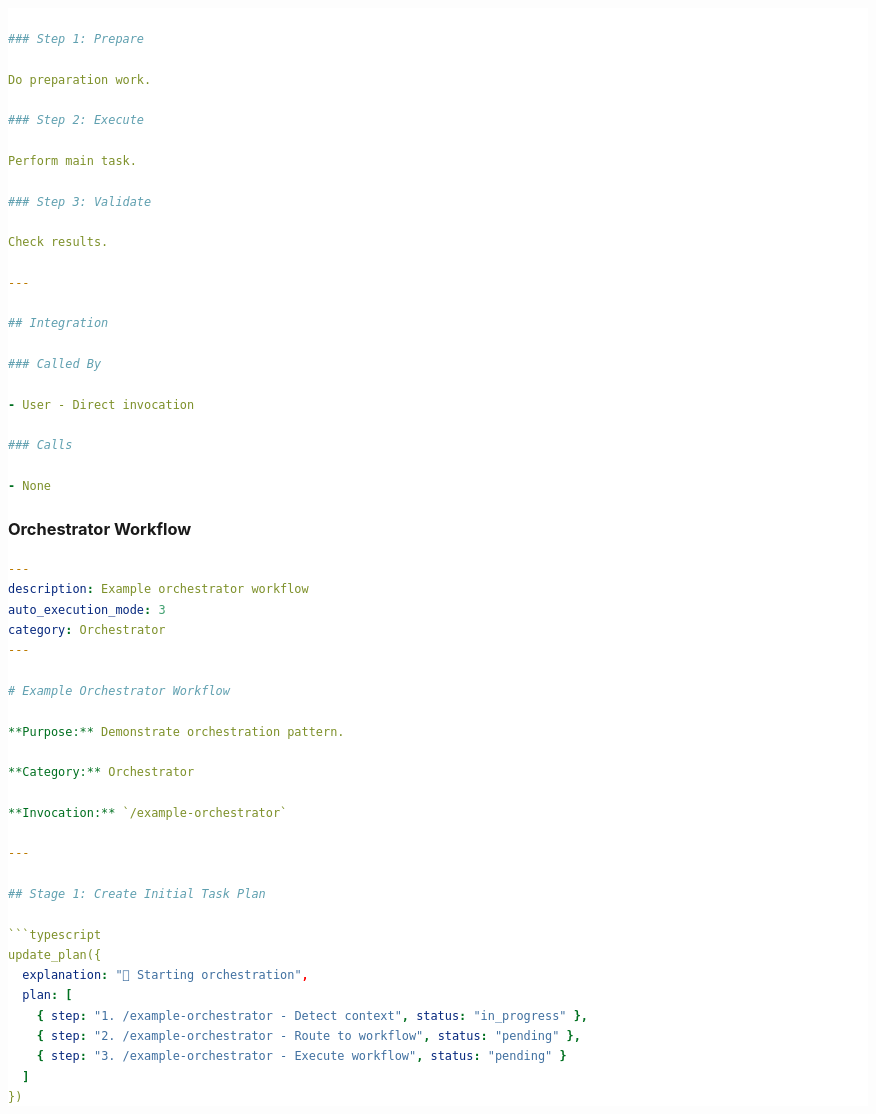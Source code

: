 ```yaml

### Step 1: Prepare

Do preparation work.

### Step 2: Execute

Perform main task.

### Step 3: Validate

Check results.

---

## Integration

### Called By

- User - Direct invocation

### Calls

- None
```

### Orchestrator Workflow

```yaml
---
description: Example orchestrator workflow
auto_execution_mode: 3
category: Orchestrator
---

# Example Orchestrator Workflow

**Purpose:** Demonstrate orchestration pattern.

**Category:** Orchestrator

**Invocation:** `/example-orchestrator`

---

## Stage 1: Create Initial Task Plan

```typescript
update_plan({
  explanation: "🔄 Starting orchestration",
  plan: [
    { step: "1. /example-orchestrator - Detect context", status: "in_progress" },
    { step: "2. /example-orchestrator - Route to workflow", status: "pending" },
    { step: "3. /example-orchestrator - Execute workflow", status: "pending" }
  ]
})
```
